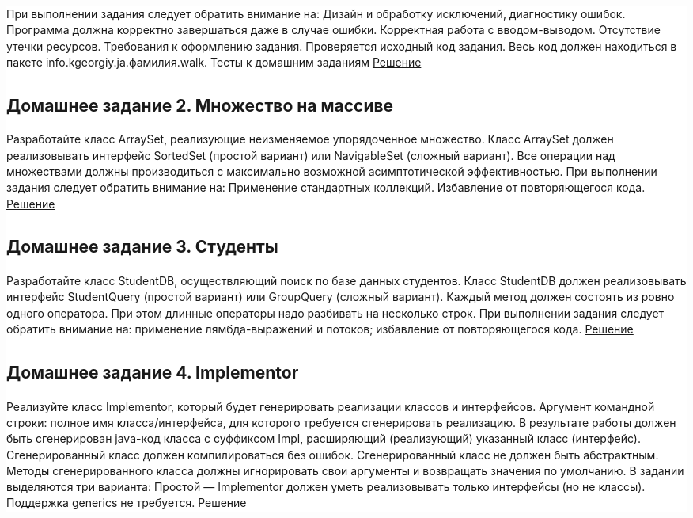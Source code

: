 При выполнении задания следует обратить внимание на:
Дизайн и обработку исключений, диагностику ошибок.
Программа должна корректно завершаться даже в случае ошибки.
Корректная работа с вводом-выводом.
Отсутствие утечки ресурсов.
Требования к оформлению задания.
Проверяется исходный код задания.
Весь код должен находиться в пакете info.kgeorgiy.ja.фамилия.walk.
Тесты к домашним заданиям
[Решение](https://github.com/Ditmarscehen/ITMO-Java-advanced/tree/main/java-solutions/info/kgeorgiy/ja/fadeev/walk)

## Домашнее задание 2. Множество на массиве
Разработайте класс ArraySet, реализующие неизменяемое упорядоченное множество.
Класс ArraySet должен реализовывать интерфейс SortedSet (простой вариант) или NavigableSet (сложный вариант).
Все операции над множествами должны производиться с максимально возможной асимптотической эффективностью.
При выполнении задания следует обратить внимание на:
Применение стандартных коллекций.
Избавление от повторяющегося кода.
[Решение](https://github.com/Ditmarscehen/ITMO-Java-advanced/tree/main/java-solutions/info/kgeorgiy/ja/fadeev/arrayset)

## Домашнее задание 3. Студенты
Разработайте класс StudentDB, осуществляющий поиск по базе данных студентов.
Класс StudentDB должен реализовывать интерфейс StudentQuery (простой вариант) или GroupQuery (сложный вариант).
Каждый метод должен состоять из ровно одного оператора. При этом длинные операторы надо разбивать на несколько строк.
При выполнении задания следует обратить внимание на:
применение лямбда-выражений и потоков;
избавление от повторяющегося кода.
[Решение](https://github.com/Ditmarscehen/ITMO-Java-advanced/tree/main/java-solutions/info/kgeorgiy/ja/fadeev/student)

## Домашнее задание 4. Implementor
Реализуйте класс Implementor, который будет генерировать реализации классов и интерфейсов.
Аргумент командной строки: полное имя класса/интерфейса, для которого требуется сгенерировать реализацию.
В результате работы должен быть сгенерирован java-код класса с суффиксом Impl, расширяющий (реализующий) указанный класс (интерфейс).
Сгенерированный класс должен компилироваться без ошибок.
Сгенерированный класс не должен быть абстрактным.
Методы сгенерированного класса должны игнорировать свои аргументы и возвращать значения по умолчанию.
В задании выделяются три варианта:
Простой — Implementor должен уметь реализовывать только интерфейсы (но не классы). Поддержка generics не требуется.
[Решение](https://github.com/Ditmarscehen/ITMO-Java-advanced/tree/main/java-solutions/info/kgeorgiy/ja/fadeev/implementor)
